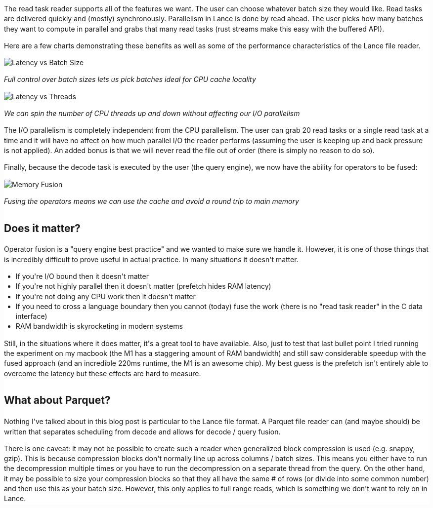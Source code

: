 The read task reader supports all of the features we want. The user can choose whatever batch size they would like. Read tasks are delivered quickly and (mostly) synchronously. Parallelism in Lance is done by read ahead. The user picks how many batches they want to compute in parallel and grabs that many read tasks (rust streams make this easy with the buffered API).

Here are a few charts demonstrating these benefits as well as some of the performance characteristics of the Lance file reader.

![Latency vs Batch Size](/assets/blog/columnar-file-readers-in-depth-apis-and-fusion/Latency-v-Batch-Size.png)

*Full control over batch sizes lets us pick batches ideal for CPU cache locality*

![Latency vs Threads](/assets/blog/columnar-file-readers-in-depth-apis-and-fusion/Latency-v-Threads.png)

*We can spin the number of CPU threads up and down without affecting our I/O parallelism*

The I/O parallelism is completely independent from the CPU parallelism. The user can grab 20 read tasks or a single read task at a time and it will have no affect on how much parallel I/O the reader performs (assuming the user is keeping up and back pressure is not applied). An added bonus is that we will never read the file out of order (there is simply no reason to do so).

Finally, because the decode task is executed by the user (the query engine), we now have the ability for operators to be fused:

![Memory Fusion](/assets/blog/columnar-file-readers-in-depth-apis-and-fusion/Memory-fusion.png)

*Fusing the operators means we can use the cache and avoid a round trip to main memory*

## Does it matter?

Operator fusion is a "query engine best practice" and we wanted to make sure we handle it. However, it is one of those things that is incredibly difficult to prove useful in actual practice. In many situations it doesn't matter.

- If you're I/O bound then it doesn't matter
- If you're not highly parallel then it doesn't matter (prefetch hides RAM latency)
- If you're not doing any CPU work then it doesn't matter
- If you need to cross a language boundary then you cannot (today) fuse the work (there is no "read task reader" in the C data interface)
- RAM bandwidth is skyrocketing in modern systems

Still, in the situations where it does matter, it's a great tool to have available. Also, just to test that last bullet point I tried running the experiment on my macbook (the M1 has a staggering amount of RAM bandwidth) and still saw considerable speedup with the fused approach (and an incredible 220ms runtime, the M1 is an awesome chip). My best guess is the prefetch isn't entirely able to overcome the latency but these effects are hard to measure.

## What about Parquet?

Nothing I've talked about in this blog post is particular to the Lance file format. A Parquet file reader can (and maybe should) be written that separates scheduling from decode and allows for decode / query fusion.

There is one caveat: it may not be possible to create such a reader when generalized block compression is used (e.g. snappy, gzip). This is because compression blocks don't normally line up across columns / batch sizes. This means you either have to run the decompression multiple times or you have to run the decompression on a separate thread from the query. On the other hand, it may be possible to size your compression blocks so that they all have the same # of rows (or divide into some common number) and then use this as your batch size. However, this only applies to full range reads, which is something we don't want to rely on in Lance.
